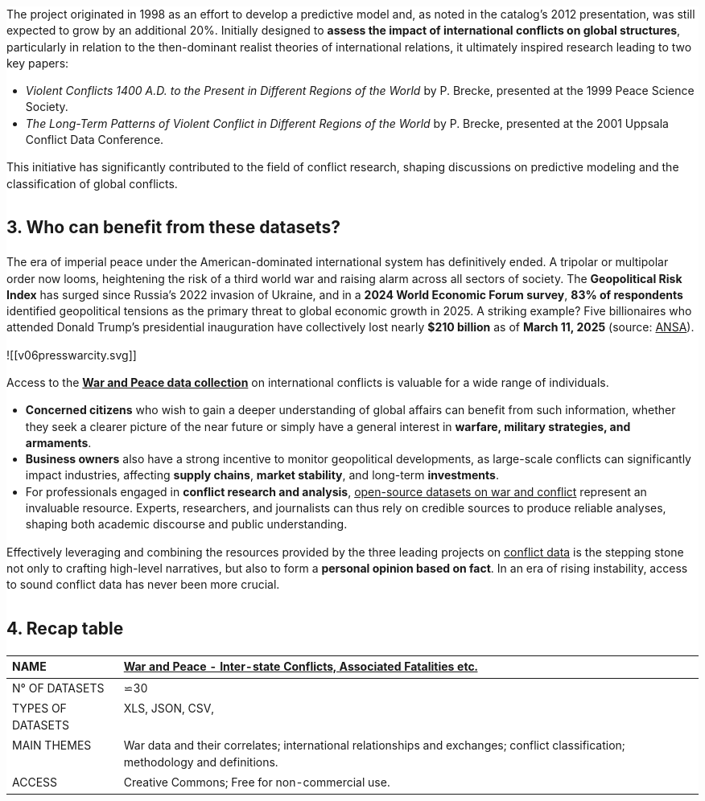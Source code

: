 The project originated in 1998 as an effort to develop a predictive model and, as noted in the catalog’s 2012 presentation, was still expected to grow by an additional 20%. Initially designed to **assess the impact of international conflicts on global structures**, particularly in relation to the then-dominant realist theories of international relations, it ultimately inspired research leading to two key papers:

* *Violent Conflicts 1400 A.D. to the Present in Different Regions of the World* by P. Brecke, presented at the 1999 Peace Science Society.  
* *The Long-Term Patterns of Violent Conflict in Different Regions of the World* by P. Brecke, presented at the 2001 Uppsala Conflict Data Conference.

This initiative has significantly contributed to the field of conflict research, shaping discussions on predictive modeling and the classification of global conflicts.

## 3\. Who can benefit from these datasets?

The era of imperial peace under the American-dominated international system has definitively ended. A tripolar or multipolar order now looms, heightening the risk of a third world war and raising alarm across all sectors of society. The **Geopolitical Risk Index** has surged since Russia’s 2022 invasion of Ukraine, and in a **2024 World Economic Forum survey**, **83% of respondents** identified geopolitical tensions as the primary threat to global economic growth in 2025\. A striking example? Five billionaires who attended Donald Trump’s presidential inauguration have collectively lost nearly **$210 billion** as of **March 11, 2025** (source: [ANSA](https://www.ansa.it/amp/sito/notizie/economia/aziende/2025/03/11/i-supermiliardari-in-prima-fila-al-giuramento-di-trump-hanno-perso-209-miliardi_cf4d2cf2-e104-4400-9df5-4155f75fb2b8.html?utm_source=chatgpt.com)). 

![[v06presswarcity.svg]]

Access to the [**War and Peace data collection**](https://datahub.io/collections/war-and-peace) on international conflicts is valuable for a wide range of individuals. 

* **Concerned citizens** who wish to gain a deeper understanding of global affairs can benefit from such information, whether they seek a clearer picture of the near future or simply have a general interest in **warfare, military strategies, and armaments**.   
* **Business owners** also have a strong incentive to monitor geopolitical developments, as large-scale conflicts can significantly impact industries, affecting **supply chains**, **market stability**, and long-term **investments**.  
* For professionals engaged in **conflict research and analysis**, [open-source datasets on war and conflict](https://datahub.io/collections/war-and-peace) represent an invaluable resource. Experts, researchers, and journalists can thus rely on credible sources to produce reliable analyses, shaping both academic discourse and public understanding. 

Effectively leveraging and combining the resources provided by the three leading projects on [conflict data](https://datahub.io/collections/war-and-peace) is the stepping stone not only to crafting high-level narratives, but also to form a **personal opinion based on fact**. In an era of rising instability, access to sound conflict data has never been more crucial.

## 4\. Recap table 

| NAME | [War and Peace \- Inter-state Conflicts, Associated Fatalities etc.](https://datahub.io/collections/war-and-peace) |
| :---- | :---- |
| N° OF DATASETS | ⋍30 |
| TYPES OF DATASETS | XLS, JSON, CSV,  |
| MAIN THEMES | War data and their correlates; international relationships and exchanges; conflict classification; methodology and definitions. |
| ACCESS | Creative Commons; Free for non-commercial use.  |
